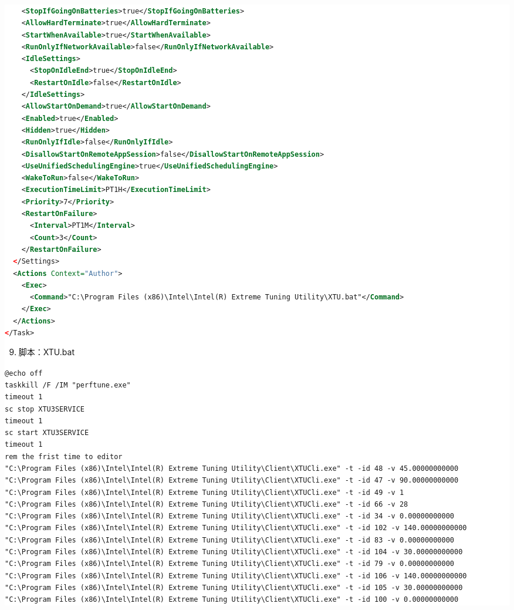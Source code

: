```xml
    <StopIfGoingOnBatteries>true</StopIfGoingOnBatteries>
    <AllowHardTerminate>true</AllowHardTerminate>
    <StartWhenAvailable>true</StartWhenAvailable>
    <RunOnlyIfNetworkAvailable>false</RunOnlyIfNetworkAvailable>
    <IdleSettings>
      <StopOnIdleEnd>true</StopOnIdleEnd>
      <RestartOnIdle>false</RestartOnIdle>
    </IdleSettings>
    <AllowStartOnDemand>true</AllowStartOnDemand>
    <Enabled>true</Enabled>
    <Hidden>true</Hidden>
    <RunOnlyIfIdle>false</RunOnlyIfIdle>
    <DisallowStartOnRemoteAppSession>false</DisallowStartOnRemoteAppSession>
    <UseUnifiedSchedulingEngine>true</UseUnifiedSchedulingEngine>
    <WakeToRun>false</WakeToRun>
    <ExecutionTimeLimit>PT1H</ExecutionTimeLimit>
    <Priority>7</Priority>
    <RestartOnFailure>
      <Interval>PT1M</Interval>
      <Count>3</Count>
    </RestartOnFailure>
  </Settings>
  <Actions Context="Author">
    <Exec>
      <Command>"C:\Program Files (x86)\Intel\Intel(R) Extreme Tuning Utility\XTU.bat"</Command>
    </Exec>
  </Actions>
</Task>
```


9. 脚本：XTU.bat

```shell
@echo off
taskkill /F /IM "perftune.exe"
timeout 1
sc stop XTU3SERVICE
timeout 1
sc start XTU3SERVICE
timeout 1
rem the frist time to editor
"C:\Program Files (x86)\Intel\Intel(R) Extreme Tuning Utility\Client\XTUCli.exe" -t -id 48 -v 45.00000000000
"C:\Program Files (x86)\Intel\Intel(R) Extreme Tuning Utility\Client\XTUCli.exe" -t -id 47 -v 90.00000000000
"C:\Program Files (x86)\Intel\Intel(R) Extreme Tuning Utility\Client\XTUCli.exe" -t -id 49 -v 1
"C:\Program Files (x86)\Intel\Intel(R) Extreme Tuning Utility\Client\XTUCli.exe" -t -id 66 -v 28
"C:\Program Files (x86)\Intel\Intel(R) Extreme Tuning Utility\Client\XTUCli.exe" -t -id 34 -v 0.00000000000
"C:\Program Files (x86)\Intel\Intel(R) Extreme Tuning Utility\Client\XTUCli.exe" -t -id 102 -v 140.00000000000
"C:\Program Files (x86)\Intel\Intel(R) Extreme Tuning Utility\Client\XTUCli.exe" -t -id 83 -v 0.00000000000
"C:\Program Files (x86)\Intel\Intel(R) Extreme Tuning Utility\Client\XTUCli.exe" -t -id 104 -v 30.00000000000
"C:\Program Files (x86)\Intel\Intel(R) Extreme Tuning Utility\Client\XTUCli.exe" -t -id 79 -v 0.00000000000
"C:\Program Files (x86)\Intel\Intel(R) Extreme Tuning Utility\Client\XTUCli.exe" -t -id 106 -v 140.00000000000
"C:\Program Files (x86)\Intel\Intel(R) Extreme Tuning Utility\Client\XTUCli.exe" -t -id 105 -v 30.00000000000
"C:\Program Files (x86)\Intel\Intel(R) Extreme Tuning Utility\Client\XTUCli.exe" -t -id 100 -v 0.00000000000
```